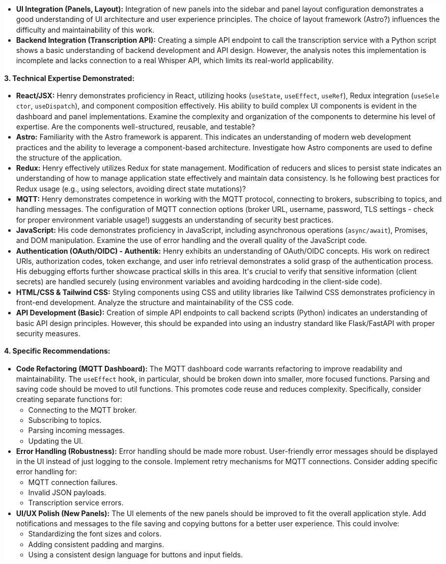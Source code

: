 *   **UI Integration (Panels, Layout):** Integration of new panels into the sidebar and panel layout configuration demonstrates a good understanding of UI architecture and user experience principles.  The choice of layout framework (Astro?) influences the difficulty and maintainability of this work.
*   **Backend Integration (Transcription API):** Creating a simple API endpoint to call the transcription service with a Python script shows a basic understanding of backend development and API design. However, the analysis notes this implementation is incomplete and lacks connection to a real Whisper API, which limits its real-world applicability.

**3. Technical Expertise Demonstrated:**

*   **React/JSX:** Henry demonstrates proficiency in React, utilizing hooks (`useState`, `useEffect`, `useRef`), Redux integration (`useSelector`, `useDispatch`), and component composition effectively. His ability to build complex UI components is evident in the dashboard and panel implementations. Examine the complexity and organization of the components to determine his level of expertise. Are the components well-structured, reusable, and testable?
*   **Astro:** Familiarity with the Astro framework is apparent. This indicates an understanding of modern web development practices and the ability to leverage a component-based architecture. Investigate how Astro components are used to define the structure of the application.
*   **Redux:** Henry effectively utilizes Redux for state management. Modification of reducers and slices to persist state indicates an understanding of how to manage application state effectively and maintain data consistency. Is he following best practices for Redux usage (e.g., using selectors, avoiding direct state mutations)?
*   **MQTT:** Henry demonstrates competence in working with the MQTT protocol, connecting to brokers, subscribing to topics, and handling messages.  The configuration of MQTT connection options (broker URL, username, password, TLS settings - check for proper environment variable usage!) suggests an understanding of security best practices.
*   **JavaScript:** His code demonstrates proficiency in JavaScript, including asynchronous operations (`async/await`), Promises, and DOM manipulation. Examine the use of error handling and the overall quality of the JavaScript code.
*   **Authentication (OAuth/OIDC) - Authentik:** Henry exhibits an understanding of OAuth/OIDC concepts. His work on redirect URIs, authorization codes, token exchange, and user info retrieval demonstrates a solid grasp of the authentication process.  His debugging efforts further showcase practical skills in this area.  It's crucial to verify that sensitive information (client secrets) are handled securely (using environment variables and avoiding hardcoding in the client-side code).
*   **HTML/CSS & Tailwind CSS:**  Styling components using CSS and utility libraries like Tailwind CSS demonstrates proficiency in front-end development.  Analyze the structure and maintainability of the CSS code.
*   **API Development (Basic):** Creation of simple API endpoints to call backend scripts (Python) indicates an understanding of basic API design principles. However, this should be expanded into using an industry standard like Flask/FastAPI with proper security measures.

**4. Specific Recommendations:**

*   **Code Refactoring (MQTT Dashboard):** The MQTT dashboard code warrants refactoring to improve readability and maintainability. The `useEffect` hook, in particular, should be broken down into smaller, more focused functions. Parsing and saving code should be moved to util functions. This promotes code reuse and reduces complexity.  Specifically, consider creating separate functions for:
    *   Connecting to the MQTT broker.
    *   Subscribing to topics.
    *   Parsing incoming messages.
    *   Updating the UI.
*   **Error Handling (Robustness):**  Error handling should be made more robust. User-friendly error messages should be displayed in the UI instead of just logging to the console. Implement retry mechanisms for MQTT connections.  Consider adding specific error handling for:
    *   MQTT connection failures.
    *   Invalid JSON payloads.
    *   Transcription service errors.
*   **UI/UX Polish (New Panels):**  The UI elements of the new panels should be improved to fit the overall application style. Add notifications and messages to the file saving and copying buttons for a better user experience. This could involve:
    *   Standardizing the font sizes and colors.
    *   Adding consistent padding and margins.
    *   Using a consistent design language for buttons and input fields.